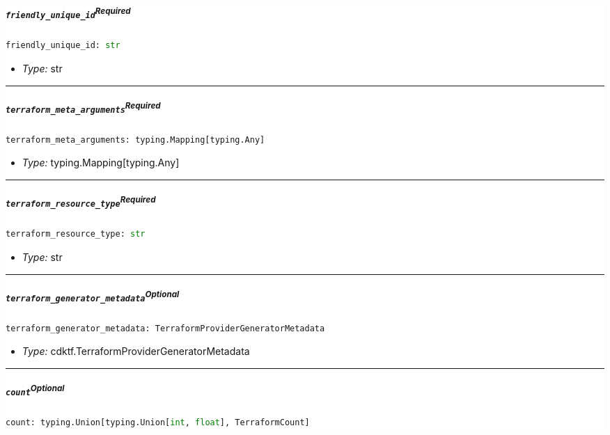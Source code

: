 
##### `friendly_unique_id`<sup>Required</sup> <a name="friendly_unique_id" id="@cdktf/provider-cloudflare.dataCloudflareCustomSsls.DataCloudflareCustomSsls.property.friendlyUniqueId"></a>

```python
friendly_unique_id: str
```

- *Type:* str

---

##### `terraform_meta_arguments`<sup>Required</sup> <a name="terraform_meta_arguments" id="@cdktf/provider-cloudflare.dataCloudflareCustomSsls.DataCloudflareCustomSsls.property.terraformMetaArguments"></a>

```python
terraform_meta_arguments: typing.Mapping[typing.Any]
```

- *Type:* typing.Mapping[typing.Any]

---

##### `terraform_resource_type`<sup>Required</sup> <a name="terraform_resource_type" id="@cdktf/provider-cloudflare.dataCloudflareCustomSsls.DataCloudflareCustomSsls.property.terraformResourceType"></a>

```python
terraform_resource_type: str
```

- *Type:* str

---

##### `terraform_generator_metadata`<sup>Optional</sup> <a name="terraform_generator_metadata" id="@cdktf/provider-cloudflare.dataCloudflareCustomSsls.DataCloudflareCustomSsls.property.terraformGeneratorMetadata"></a>

```python
terraform_generator_metadata: TerraformProviderGeneratorMetadata
```

- *Type:* cdktf.TerraformProviderGeneratorMetadata

---

##### `count`<sup>Optional</sup> <a name="count" id="@cdktf/provider-cloudflare.dataCloudflareCustomSsls.DataCloudflareCustomSsls.property.count"></a>

```python
count: typing.Union[typing.Union[int, float], TerraformCount]
```
